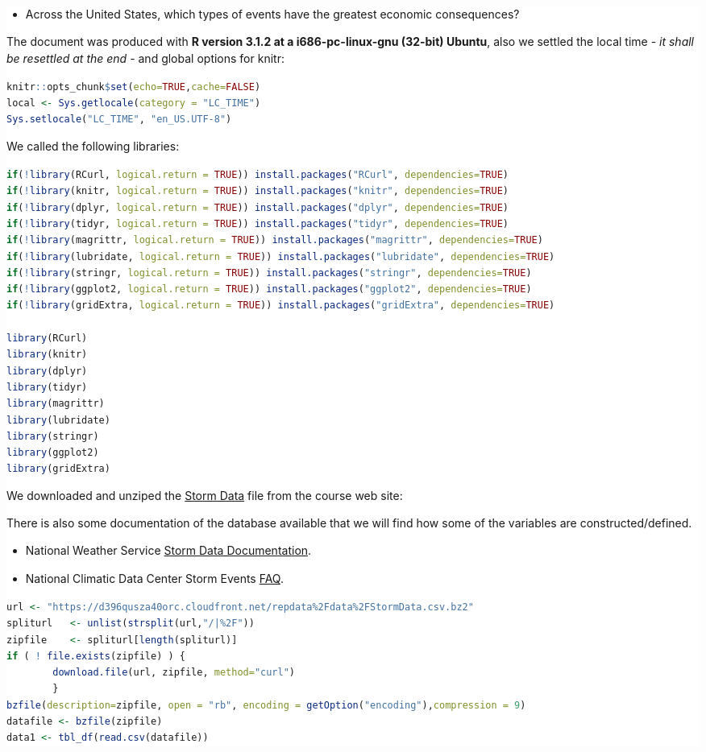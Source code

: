 *  Across the United States, which types of events have the greatest economic consequences?

The document was produced with **R version 3.1.2 at a i686-pc-linux-gnu (32-bit) Ubuntu**, also we settled the local time -  _it shall be resettled at the end_ - and global options for knitr:  


```r
knitr::opts_chunk$set(echo=TRUE,cache=FALSE)
local <- Sys.getlocale(category = "LC_TIME")
Sys.setlocale("LC_TIME", "en_US.UTF-8")
```

We called the following libraries:  

```r
if(!library(RCurl, logical.return = TRUE)) install.packages("RCurl", dependencies=TRUE)
if(!library(knitr, logical.return = TRUE)) install.packages("knitr", dependencies=TRUE)
if(!library(dplyr, logical.return = TRUE)) install.packages("dplyr", dependencies=TRUE)
if(!library(tidyr, logical.return = TRUE)) install.packages("tidyr", dependencies=TRUE)
if(!library(magrittr, logical.return = TRUE)) install.packages("magrittr", dependencies=TRUE)
if(!library(lubridate, logical.return = TRUE)) install.packages("lubridate", dependencies=TRUE)
if(!library(stringr, logical.return = TRUE)) install.packages("stringr", dependencies=TRUE)
if(!library(ggplot2, logical.return = TRUE)) install.packages("ggplot2", dependencies=TRUE)
if(!library(gridExtra, logical.return = TRUE)) install.packages("gridExtra", dependencies=TRUE)

library(RCurl)
library(knitr)
library(dplyr)
library(tidyr)
library(magrittr)
library(lubridate)
library(stringr)
library(ggplot2)
library(gridExtra)
```

We downloaded and unziped the [Storm Data](https://d396qusza40orc.cloudfront.net/repdata%2Fdata%2FStormData.csv.bz2) file from the course web site:

There is also some documentation of the database available that we will find how some of the variables are constructed/defined.

*  National Weather Service [Storm Data Documentation](https://d396qusza40orc.cloudfront.net/repdata%2Fpeer2_doc%2Fpd01016005curr.pdf).

*  National Climatic Data Center Storm Events [FAQ](https://d396qusza40orc.cloudfront.net/repdata%2Fpeer2_doc%2FNCDC%20Storm%20Events-FAQ%20Page.pdf).


```r
url <- "https://d396qusza40orc.cloudfront.net/repdata%2Fdata%2FStormData.csv.bz2"
spliturl   <- unlist(strsplit(url,"/|%2F"))
zipfile    <- spliturl[length(spliturl)]
if ( ! file.exists(zipfile) ) {
        download.file(url, zipfile, method="curl")
        }
bzfile(description=zipfile, open = "rb", encoding = getOption("encoding"),compression = 9)
datafile <- bzfile(zipfile)
data1 <- tbl_df(read.csv(datafile))
```
